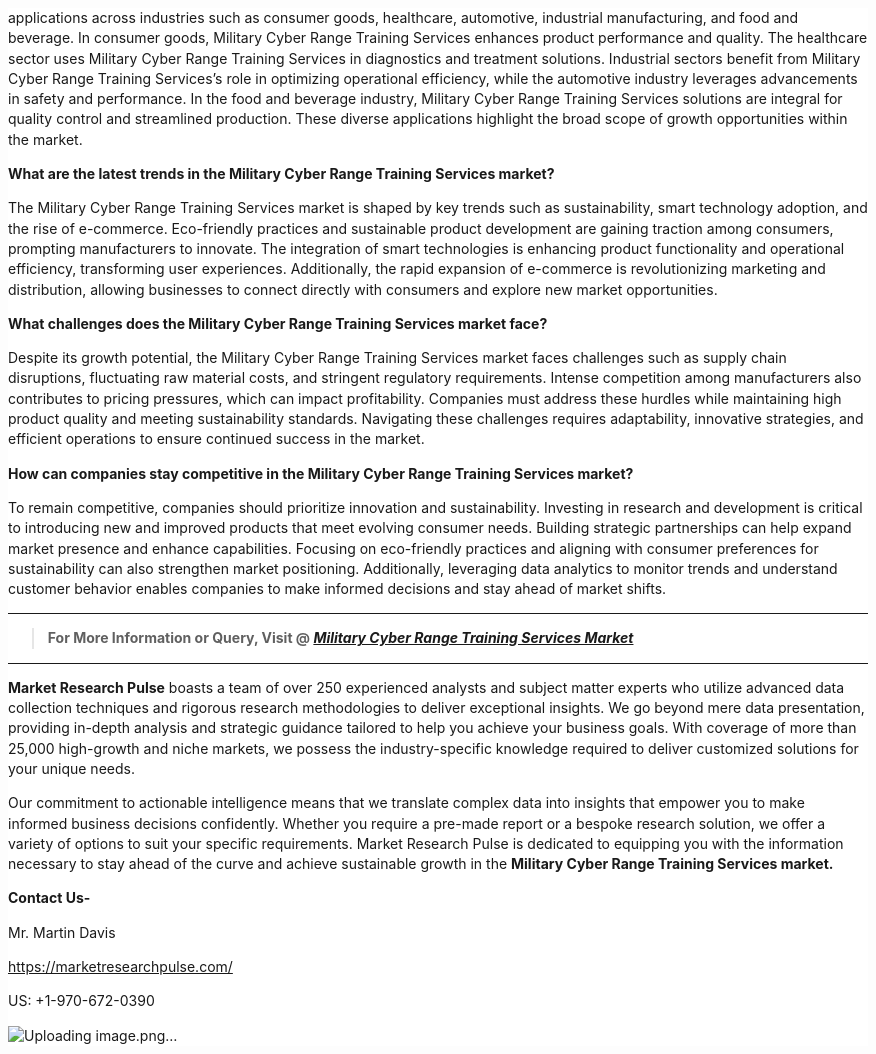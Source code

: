 applications across industries such as consumer goods, healthcare, automotive, industrial manufacturing, and food and beverage. In consumer goods, Military Cyber Range Training Services enhances product performance and quality. The healthcare sector uses Military Cyber Range Training Services in diagnostics and treatment solutions. Industrial sectors benefit from Military Cyber Range Training Services&rsquo;s role in optimizing operational efficiency, while the automotive industry leverages advancements in safety and performance. In the food and beverage industry, Military Cyber Range Training Services solutions are integral for quality control and streamlined production. These diverse applications highlight the broad scope of growth opportunities within the market.</p><p><strong>What are the latest trends in the Military Cyber Range Training Services market?</strong></p><p>The Military Cyber Range Training Services market is shaped by key trends such as sustainability, smart technology adoption, and the rise of e-commerce. Eco-friendly practices and sustainable product development are gaining traction among consumers, prompting manufacturers to innovate. The integration of smart technologies is enhancing product functionality and operational efficiency, transforming user experiences. Additionally, the rapid expansion of e-commerce is revolutionizing marketing and distribution, allowing businesses to connect directly with consumers and explore new market opportunities.</p><p><strong>What challenges does the Military Cyber Range Training Services market face?</strong></p><p>Despite its growth potential, the Military Cyber Range Training Services market faces challenges such as supply chain disruptions, fluctuating raw material costs, and stringent regulatory requirements. Intense competition among manufacturers also contributes to pricing pressures, which can impact profitability. Companies must address these hurdles while maintaining high product quality and meeting sustainability standards. Navigating these challenges requires adaptability, innovative strategies, and efficient operations to ensure continued success in the market.</p><p><strong>How can companies stay competitive in the Military Cyber Range Training Services market?</strong></p><p>To remain competitive, companies should prioritize innovation and sustainability. Investing in research and development is critical to introducing new and improved products that meet evolving consumer needs. Building strategic partnerships can help expand market presence and enhance capabilities. Focusing on eco-friendly practices and aligning with consumer preferences for sustainability can also strengthen market positioning. Additionally, leveraging data analytics to monitor trends and understand customer behavior enables companies to make informed decisions and stay ahead of market shifts.</p><hr /><blockquote><p><strong>For More Information or Query, Visit @&nbsp;<em><a href="https://marketresearchpulse.com/report/24049/military-cyber-range-training-services-market?utm_source=Linkedin&utm_medium=026">Military Cyber Range Training Services Market</a></em></strong></p></blockquote><hr /><p><strong>Market Research Pulse</strong> boasts a team of over 250 experienced analysts and subject matter experts who utilize advanced data collection techniques and rigorous research methodologies to deliver exceptional insights. We go beyond mere data presentation, providing in-depth analysis and strategic guidance tailored to help you achieve your business goals. With coverage of more than 25,000 high-growth and niche markets, we possess the industry-specific knowledge required to deliver customized solutions for your unique needs.</p><p>Our commitment to actionable intelligence means that we translate complex data into insights that empower you to make informed business decisions confidently. Whether you require a pre-made report or a bespoke research solution, we offer a variety of options to suit your specific requirements. Market Research Pulse is dedicated to equipping you with the information necessary to stay ahead of the curve and achieve sustainable growth in the <strong>Military Cyber Range Training Services market.</strong></p><p><strong>Contact Us-</strong></p><p>Mr. Martin Davis</p><p>https://marketresearchpulse.com/</p><p>US: +1-970-672-0390</p>
![Uploading image.png…]()
